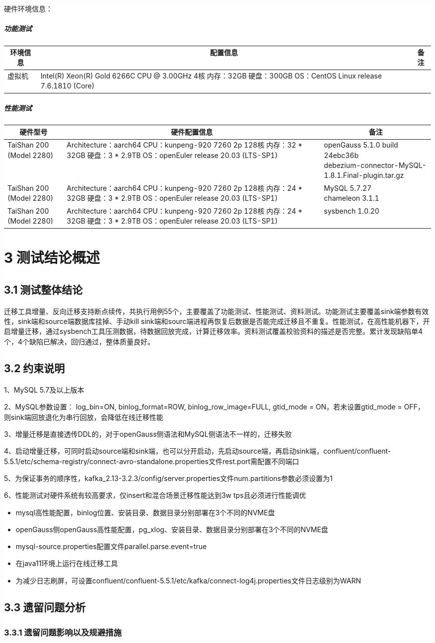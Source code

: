 硬件环境信息：

##### 功能测试

| 环境信息 | 配置信息                                                     | 备注 |
| -------- | ------------------------------------------------------------ | ---- |
| 虚拟机   | Intel(R) Xeon(R) Gold 6266C CPU @ 3.00GHz 4核 内存：32GB 硬盘：300GB OS：CentOS Linux release 7.6.1810 (Core) |      |

##### 性能测试

| 硬件型号                 | 硬件配置信息                                                 | 备注                                                         |
| ------------------------ | ------------------------------------------------------------ | ------------------------------------------------------------ |
| TaiShan 200 (Model 2280) | Architecture：aarch64 CPU：kunpeng-920 7260 2p 128核 内存：32 * 32GB 硬盘：3 * 2.9TB OS：openEuler release 20.03 (LTS-SP1) | openGauss 5.1.0 build 24ebc36b<br>debezium-connector-MySQL-1.8.1.Final-plugin.tar.gz |
| TaiShan 200 (Model 2280) | Architecture：aarch64 CPU：kunpeng-920 7260 2p 128核 内存：24 * 32GB 硬盘：3 * 2.9TB OS：openEuler release 20.03 (LTS-SP1) | MySQL 5.7.27<br>chameleon 3.1.1                              |
| TaiShan 200 (Model 2280) | Architecture：aarch64 CPU：kunpeng-920 7260 2p 128核 内存：24 * 32GB 硬盘：3 * 2.9TB OS：openEuler release 20.03 (LTS-SP1) | sysbench 1.0.20                                              |

# 3 测试结论概述

## 3.1 测试整体结论

迁移工具增量、反向迁移支持断点续传，共执行用例55个，主要覆盖了功能测试、性能测试、资料测试。功能测试主要覆盖sink端参数有效性，sink端和source端数据库挂掉、手动kill sink端和sourc端进程再恢复后数据是否能完成迁移且不重复。性能测试，在高性能机器下，开启增量迁移，通过sysbench工具压测数据，待数据回放完成，计算迁移效率。资料测试覆盖校验资料的描述是否完整。累计发现缺陷单4个，4个缺陷已解决，回归通过，整体质量良好。

## 3.2 约束说明

1、MySQL 5.7及以上版本

2、MySQL参数设置： log_bin=ON,  binlog_format=ROW,  binlog_row_image=FULL,  gtid_mode = ON，若未设置gtid_mode = OFF，则sink端回放退化为串行回放，会降低在线迁移性能

3、增量迁移是直接透传DDL的，对于openGauss侧语法和MySQL侧语法不一样的，迁移失败

4、启动增量迁移，可同时启动source端和sink端，也可以分开启动，先启动source端，再启动sink端，confluent/confluent-5.5.1/etc/schema-registry/connect-avro-standalone.properties文件rest.port需配置不同端口

5、为保证事务的顺序性，kafka_2.13-3.2.3/config/server.properties文件num.partitions参数必须设置为1

6、性能测试对硬件系统有较高要求，仅insert和混合场景迁移性能达到3w tps且必须进行性能调优

* mysql高性能配置，binlog位置、安装目录、数据目录分别部署在3个不同的NVME盘
* openGauss侧openGauss高性能配置，pg_xlog、安装目录、数据目录分别部署在3个不同的NVME盘

* mysql-source.properties配置文件parallel.parse.event=true

* 在java11环境上运行在线迁移工具
* 为减少日志刷屏，可设置confluent/confluent-5.5.1/etc/kafka/connect-log4j.properties文件日志级别为WARN

## 3.3 遗留问题分析

### 3.3.1 遗留问题影响以及规避措施
